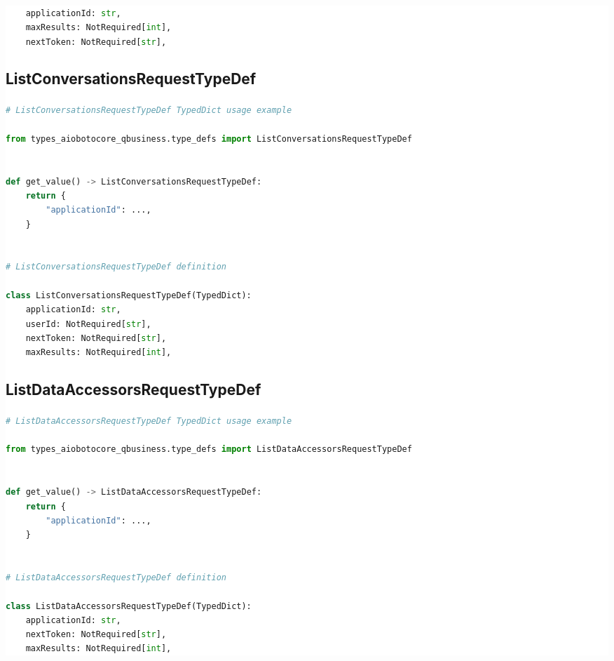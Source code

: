 ```python
    applicationId: str,
    maxResults: NotRequired[int],
    nextToken: NotRequired[str],
```


## ListConversationsRequestTypeDef

```python
# ListConversationsRequestTypeDef TypedDict usage example

from types_aiobotocore_qbusiness.type_defs import ListConversationsRequestTypeDef


def get_value() -> ListConversationsRequestTypeDef:
    return {
        "applicationId": ...,
    }


# ListConversationsRequestTypeDef definition

class ListConversationsRequestTypeDef(TypedDict):
    applicationId: str,
    userId: NotRequired[str],
    nextToken: NotRequired[str],
    maxResults: NotRequired[int],
```


## ListDataAccessorsRequestTypeDef

```python
# ListDataAccessorsRequestTypeDef TypedDict usage example

from types_aiobotocore_qbusiness.type_defs import ListDataAccessorsRequestTypeDef


def get_value() -> ListDataAccessorsRequestTypeDef:
    return {
        "applicationId": ...,
    }


# ListDataAccessorsRequestTypeDef definition

class ListDataAccessorsRequestTypeDef(TypedDict):
    applicationId: str,
    nextToken: NotRequired[str],
    maxResults: NotRequired[int],
```
